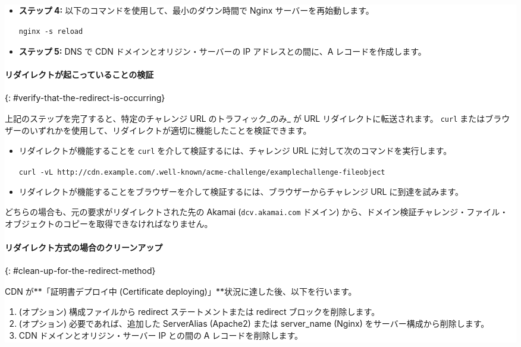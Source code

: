   * **ステップ 4:** 以下のコマンドを使用して、最小のダウン時間で Nginx サーバーを再始動します。

    ```
    nginx -s reload
    ```

  * **ステップ 5:** DNS で CDN ドメインとオリジン・サーバーの IP アドレスとの間に、A レコードを作成します。

#### リダイレクトが起こっていることの検証
{: #verify-that-the-redirect-is-occurring}

上記のステップを完了すると、特定のチャレンジ URL のトラフィック_のみ_ が URL リダイレクトに転送されます。 `curl` またはブラウザーのいずれかを使用して、リダイレクトが適切に機能したことを検証できます。

* リダイレクトが機能することを `curl` を介して検証するには、チャレンジ URL に対して次のコマンドを実行します。

    ```
    curl -vL http://cdn.example.com/.well-known/acme-challenge/examplechallenge-fileobject
    ```

* リダイレクトが機能することをブラウザーを介して検証するには、ブラウザーからチャレンジ URL に到達を試みます。

どちらの場合も、元の要求がリダイレクトされた先の Akamai (`dcv.akamai.com` ドメイン) から、ドメイン検証チャレンジ・ファイル・オブジェクトのコピーを取得できなければなりません。

#### リダイレクト方式の場合のクリーンアップ
{: #clean-up-for-the-redirect-method}

CDN が**「証明書デプロイ中 (Certificate deploying)」**状況に達した後、以下を行います。
1. (オプション) 構成ファイルから redirect ステートメントまたは redirect ブロックを削除します。
1. (オプション) 必要であれば、追加した ServerAlias (Apache2) または server_name (Nginx) をサーバー構成から削除します。
1. CDN ドメインとオリジン・サーバー IP との間の A レコードを削除します。
